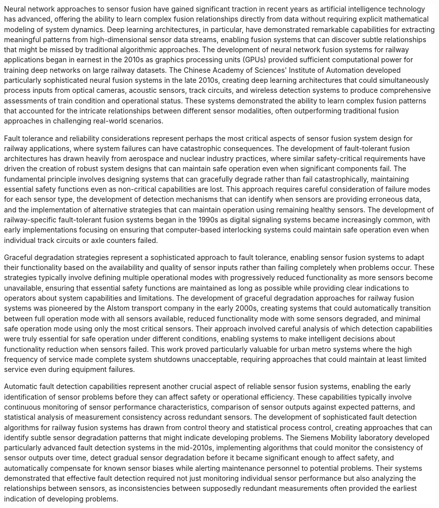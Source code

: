 Neural network approaches to sensor fusion have gained significant traction in recent years as artificial intelligence technology has advanced, offering the ability to learn complex fusion relationships directly from data without requiring explicit mathematical modeling of system dynamics. Deep learning architectures, in particular, have demonstrated remarkable capabilities for extracting meaningful patterns from high-dimensional sensor data streams, enabling fusion systems that can discover subtle relationships that might be missed by traditional algorithmic approaches. The development of neural network fusion systems for railway applications began in earnest in the 2010s as graphics processing units (GPUs) provided sufficient computational power for training deep networks on large railway datasets. The Chinese Academy of Sciences' Institute of Automation developed particularly sophisticated neural fusion systems in the late 2010s, creating deep learning architectures that could simultaneously process inputs from optical cameras, acoustic sensors, track circuits, and wireless detection systems to produce comprehensive assessments of train condition and operational status. These systems demonstrated the ability to learn complex fusion patterns that accounted for the intricate relationships between different sensor modalities, often outperforming traditional fusion approaches in challenging real-world scenarios.

Fault tolerance and reliability considerations represent perhaps the most critical aspects of sensor fusion system design for railway applications, where system failures can have catastrophic consequences. The development of fault-tolerant fusion architectures has drawn heavily from aerospace and nuclear industry practices, where similar safety-critical requirements have driven the creation of robust system designs that can maintain safe operation even when significant components fail. The fundamental principle involves designing systems that can gracefully degrade rather than fail catastrophically, maintaining essential safety functions even as non-critical capabilities are lost. This approach requires careful consideration of failure modes for each sensor type, the development of detection mechanisms that can identify when sensors are providing erroneous data, and the implementation of alternative strategies that can maintain operation using remaining healthy sensors. The development of railway-specific fault-tolerant fusion systems began in the 1990s as digital signaling systems became increasingly common, with early implementations focusing on ensuring that computer-based interlocking systems could maintain safe operation even when individual track circuits or axle counters failed.

Graceful degradation strategies represent a sophisticated approach to fault tolerance, enabling sensor fusion systems to adapt their functionality based on the availability and quality of sensor inputs rather than failing completely when problems occur. These strategies typically involve defining multiple operational modes with progressively reduced functionality as more sensors become unavailable, ensuring that essential safety functions are maintained as long as possible while providing clear indications to operators about system capabilities and limitations. The development of graceful degradation approaches for railway fusion systems was pioneered by the Alstom transport company in the early 2000s, creating systems that could automatically transition between full operation mode with all sensors available, reduced functionality mode with some sensors degraded, and minimal safe operation mode using only the most critical sensors. Their approach involved careful analysis of which detection capabilities were truly essential for safe operation under different conditions, enabling systems to make intelligent decisions about functionality reduction when sensors failed. This work proved particularly valuable for urban metro systems where the high frequency of service made complete system shutdowns unacceptable, requiring approaches that could maintain at least limited service even during equipment failures.

Automatic fault detection capabilities represent another crucial aspect of reliable sensor fusion systems, enabling the early identification of sensor problems before they can affect safety or operational efficiency. These capabilities typically involve continuous monitoring of sensor performance characteristics, comparison of sensor outputs against expected patterns, and statistical analysis of measurement consistency across redundant sensors. The development of sophisticated fault detection algorithms for railway fusion systems has drawn from control theory and statistical process control, creating approaches that can identify subtle sensor degradation patterns that might indicate developing problems. The Siemens Mobility laboratory developed particularly advanced fault detection systems in the mid-2010s, implementing algorithms that could monitor the consistency of sensor outputs over time, detect gradual sensor degradation before it became significant enough to affect safety, and automatically compensate for known sensor biases while alerting maintenance personnel to potential problems. Their systems demonstrated that effective fault detection required not just monitoring individual sensor performance but also analyzing the relationships between sensors, as inconsistencies between supposedly redundant measurements often provided the earliest indication of developing problems.
